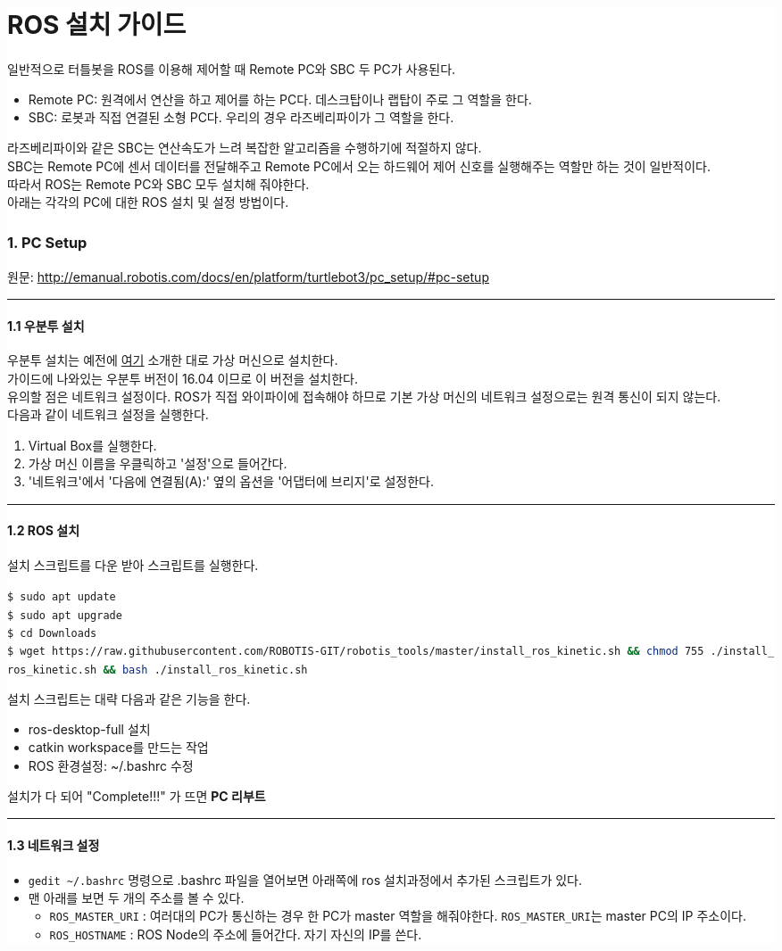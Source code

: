 # ROS 설치 가이드

일반적으로 터틀봇을 ROS를 이용해 제어할 때 Remote PC와 SBC 두 PC가 사용된다. 
- Remote PC: 원격에서 연산을 하고 제어를 하는 PC다. 데스크탑이나 랩탑이 주로 그 역할을 한다.
- SBC: 로봇과 직접 연결된 소형 PC다. 우리의 경우 라즈베리파이가 그 역할을 한다.  

라즈베리파이와 같은 SBC는 연산속도가 느려 복잡한 알고리즘을 수행하기에 적절하지 않다.  
SBC는 Remote PC에 센서 데이터를 전달해주고 Remote PC에서 오는 하드웨어 제어 신호를 실행해주는 역할만 하는 것이 일반적이다.  
따라서 ROS는 Remote PC와 SBC 모두 설치해 줘야한다.  
아래는 각각의 PC에 대한 ROS 설치 및 설정 방법이다.

### 1. PC Setup

원문: http://emanual.robotis.com/docs/en/platform/turtlebot3/pc_setup/#pc-setup  
***

#### 1.1 우분투 설치

우분투 설치는 예전에 [여기](https://github.com/goodgodgd/Fall_2018_Lectures/blob/master/Robotics/linux-basic/00_LinuxInstallation.md) 
소개한 대로 가상 머신으로 설치한다.  
가이드에 나와있는 우분투 버전이 16.04 이므로 이 버전을 설치한다.  
유의할 점은 네트워크 설정이다. ROS가 직접 와이파이에 접속해야 하므로 기본 가상 머신의 네트워크 설정으로는 원격 통신이 되지 않는다.  
다음과 같이 네트워크 설정을 실행한다.   
1. Virtual Box를 실행한다.
2. 가상 머신 이름을 우클릭하고 '설정'으로 들어간다.
3. '네트워크'에서 '다음에 연결됨(A):' 옆의 옵션을 '어댑터에 브리지'로 설정한다.

***

#### 1.2 ROS 설치

설치 스크립트를 다운 받아 스크립트를 실행한다.
```bash
$ sudo apt update
$ sudo apt upgrade
$ cd Downloads
$ wget https://raw.githubusercontent.com/ROBOTIS-GIT/robotis_tools/master/install_ros_kinetic.sh && chmod 755 ./install_ros_kinetic.sh && bash ./install_ros_kinetic.sh
```
설치 스크립트는 대략 다음과 같은 기능을 한다. 
- ros-desktop-full 설치
- catkin workspace를 만드는 작업
- ROS 환경설정: ~/.bashrc 수정

설치가 다 되어 "Complete!!!" 가 뜨면 **PC 리부트**
***

#### 1.3 네트워크 설정

- `gedit ~/.bashrc` 명령으로 .bashrc 파일을 열어보면 아래쪽에 ros 설치과정에서 추가된 스크립트가 있다.  
- 맨 아래를 보면 두 개의 주소를 볼 수 있다.
    - `ROS_MASTER_URI` : 여러대의 PC가 통신하는 경우 한 PC가 master 역할을 해줘야한다. `ROS_MASTER_URI`는 master PC의 IP 주소이다.  
    - `ROS_HOSTNAME` : ROS Node의 주소에 들어간다. 자기 자신의 IP를 쓴다.  
